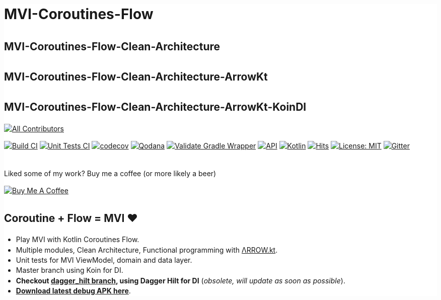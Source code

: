 # MVI-Coroutines-Flow
## MVI-Coroutines-Flow-Clean-Architecture
## MVI-Coroutines-Flow-Clean-Architecture-ArrowKt
## MVI-Coroutines-Flow-Clean-Architecture-ArrowKt-KoinDI

[![All Contributors](https://img.shields.io/badge/all_contributors-1-orange.svg?style=flat-square)](#contributors-)


[![Build CI](https://github.com/Kotlin-Android-Open-Source/MVI-Coroutines-Flow/actions/workflows/build.yml/badge.svg)](https://github.com/Kotlin-Android-Open-Source/MVI-Coroutines-Flow/actions/workflows/build.yml)
[![Unit Tests CI](https://github.com/Kotlin-Android-Open-Source/MVI-Coroutines-Flow/actions/workflows/unit-test.yml/badge.svg)](https://github.com/Kotlin-Android-Open-Source/MVI-Coroutines-Flow/actions/workflows/unit-test.yml)
[![codecov](https://codecov.io/gh/Kotlin-Android-Open-Source/MVI-Coroutines-Flow/branch/master/graph/badge.svg?token=QBV7IE7RU6)](https://codecov.io/gh/Kotlin-Android-Open-Source/MVI-Coroutines-Flow)
[![Qodana](https://github.com/Kotlin-Android-Open-Source/MVI-Coroutines-Flow/actions/workflows/qodana.yml/badge.svg)](https://github.com/Kotlin-Android-Open-Source/MVI-Coroutines-Flow/actions/workflows/qodana.yml)
[![Validate Gradle Wrapper](https://github.com/Kotlin-Android-Open-Source/MVI-Coroutines-Flow/actions/workflows/gradle-wrapper-validation.yml/badge.svg)](https://github.com/Kotlin-Android-Open-Source/MVI-Coroutines-Flow/actions/workflows/gradle-wrapper-validation.yml)
[![API](https://img.shields.io/badge/API-21%2B-brightgreen.svg?style=flat)](https://android-arsenal.com/api?level=21)
[![Kotlin](https://img.shields.io/badge/kotlin-1.8.10-blue.svg?logo=kotlin)](http://kotlinlang.org)
[![Hits](https://hits.seeyoufarm.com/api/count/incr/badge.svg?url=https%3A%2F%2Fgithub.com%2FKotlin-Android-Open-Source%2FMVI-Coroutines-Flow&count_bg=%2379C83D&title_bg=%23555555&icon=&icon_color=%23E7E7E7&title=hits&edge_flat=false)](https://hits.seeyoufarm.com)
[![License: MIT](https://img.shields.io/badge/License-MIT-purple.svg)](https://opensource.org/licenses/MIT)
[![Gitter](https://badges.gitter.im/Kotlin-Android-Open-Source/community.svg)](https://gitter.im/Kotlin-Android-Open-Source/community?utm_source=badge&utm_medium=badge&utm_campaign=pr-badge)

<br>
Liked some of my work? Buy me a coffee (or more likely a beer)

<a href="https://www.buymeacoffee.com/yagentlyl" target="_blank"><img src="https://cdn.buymeacoffee.com/buttons/v2/default-blue.png" alt="Buy Me A Coffee" height=64></a>

## Coroutine + Flow = MVI :heart:
*   Play MVI with Kotlin Coroutines Flow.
*   Multiple modules, Clean Architecture, Functional programming with [ΛRROW.kt](https://arrow-kt.io/).
*   Unit tests for MVI ViewModel, domain and data layer.
*   Master branch using Koin for DI.
*   **Checkout [dagger_hilt branch](https://github.com/Kotlin-Android-Open-Source/MVI-Coroutines-Flow/tree/dagger_hilt), using Dagger Hilt for DI** (_obsolete, will update as soon as possible_).
*   **[Download latest debug APK here](https://nightly.link/Kotlin-Android-Open-Source/MVI-Coroutines-Flow/workflows/build/master/app-debug.zip)**.
